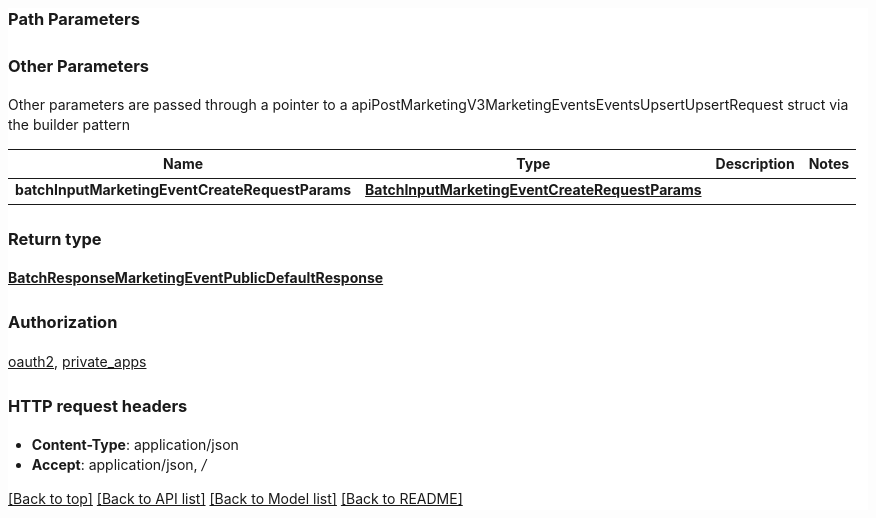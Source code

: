 ### Path Parameters



### Other Parameters

Other parameters are passed through a pointer to a apiPostMarketingV3MarketingEventsEventsUpsertUpsertRequest struct via the builder pattern


Name | Type | Description  | Notes
------------- | ------------- | ------------- | -------------
 **batchInputMarketingEventCreateRequestParams** | [**BatchInputMarketingEventCreateRequestParams**](BatchInputMarketingEventCreateRequestParams.md) |  | 

### Return type

[**BatchResponseMarketingEventPublicDefaultResponse**](BatchResponseMarketingEventPublicDefaultResponse.md)

### Authorization

[oauth2](../README.md#oauth2), [private_apps](../README.md#private_apps)

### HTTP request headers

- **Content-Type**: application/json
- **Accept**: application/json, */*

[[Back to top]](#) [[Back to API list]](../README.md#documentation-for-api-endpoints)
[[Back to Model list]](../README.md#documentation-for-models)
[[Back to README]](../README.md)

